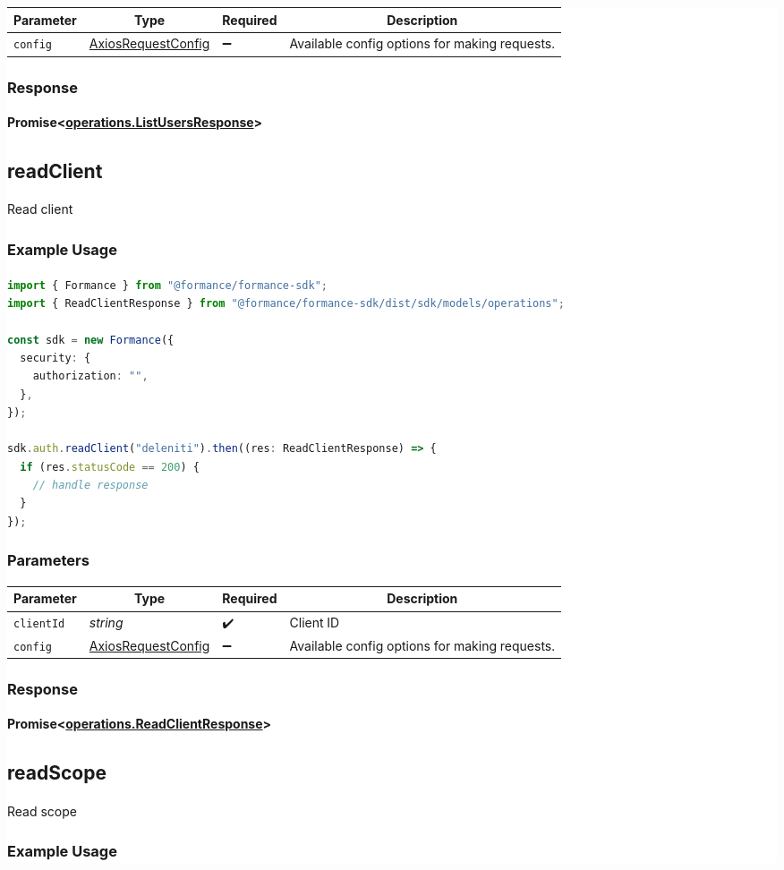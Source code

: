 | Parameter                                                    | Type                                                         | Required                                                     | Description                                                  |
| ------------------------------------------------------------ | ------------------------------------------------------------ | ------------------------------------------------------------ | ------------------------------------------------------------ |
| `config`                                                     | [AxiosRequestConfig](https://axios-http.com/docs/req_config) | :heavy_minus_sign:                                           | Available config options for making requests.                |


### Response

**Promise<[operations.ListUsersResponse](../../models/operations/listusersresponse.md)>**


## readClient

Read client

### Example Usage

```typescript
import { Formance } from "@formance/formance-sdk";
import { ReadClientResponse } from "@formance/formance-sdk/dist/sdk/models/operations";

const sdk = new Formance({
  security: {
    authorization: "",
  },
});

sdk.auth.readClient("deleniti").then((res: ReadClientResponse) => {
  if (res.statusCode == 200) {
    // handle response
  }
});
```

### Parameters

| Parameter                                                    | Type                                                         | Required                                                     | Description                                                  |
| ------------------------------------------------------------ | ------------------------------------------------------------ | ------------------------------------------------------------ | ------------------------------------------------------------ |
| `clientId`                                                   | *string*                                                     | :heavy_check_mark:                                           | Client ID                                                    |
| `config`                                                     | [AxiosRequestConfig](https://axios-http.com/docs/req_config) | :heavy_minus_sign:                                           | Available config options for making requests.                |


### Response

**Promise<[operations.ReadClientResponse](../../models/operations/readclientresponse.md)>**


## readScope

Read scope

### Example Usage

